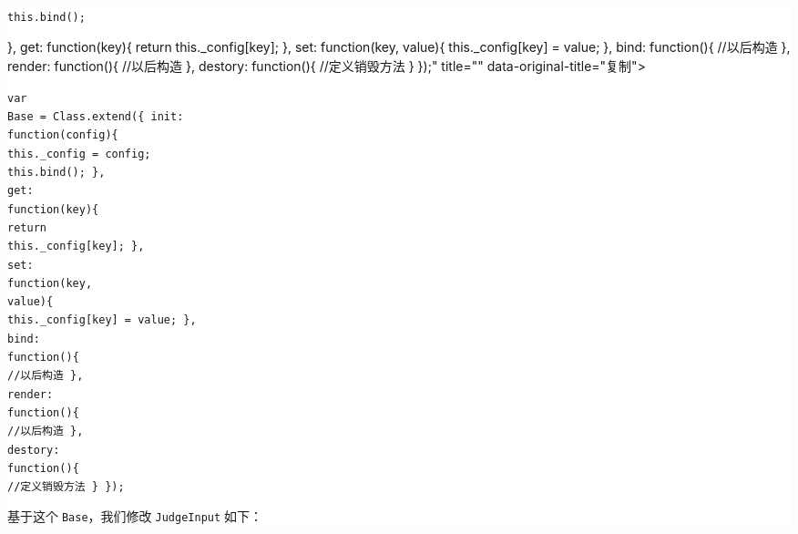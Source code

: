     this.bind();
  },
  get: function(key){
    return this._config[key];
  },
  set: function(key, value){
    this._config[key] = value;
  },
  bind: function(){
    //以后构造
  },
  render: function(){
    //以后构造
  },
  destory: function(){
    //定义销毁方法
  }
});" title="" data-original-title="复制"></span>
      <span type="button" class="saveToNote code-tool" data-toggle="tooltip" data-placement="top" title="" data-original-title="放进笔记"></span>
      </div>
      </div><pre class="javascript hljs"><code class="javascript"><span class="hljs-keyword">var</span> Base = Class.extend({
  <span class="hljs-attr">init</span>: <span class="hljs-function"><span class="hljs-keyword">function</span>(<span class="hljs-params">config</span>)</span>{
    <span class="hljs-keyword">this</span>._config = config;
    <span class="hljs-keyword">this</span>.bind();
  },
  <span class="hljs-attr">get</span>: <span class="hljs-function"><span class="hljs-keyword">function</span>(<span class="hljs-params">key</span>)</span>{
    <span class="hljs-keyword">return</span> <span class="hljs-keyword">this</span>._config[key];
  },
  <span class="hljs-attr">set</span>: <span class="hljs-function"><span class="hljs-keyword">function</span>(<span class="hljs-params">key, value</span>)</span>{
    <span class="hljs-keyword">this</span>._config[key] = value;
  },
  <span class="hljs-attr">bind</span>: <span class="hljs-function"><span class="hljs-keyword">function</span>(<span class="hljs-params"></span>)</span>{
    <span class="hljs-comment">//以后构造</span>
  },
  <span class="hljs-attr">render</span>: <span class="hljs-function"><span class="hljs-keyword">function</span>(<span class="hljs-params"></span>)</span>{
    <span class="hljs-comment">//以后构造</span>
  },
  <span class="hljs-attr">destory</span>: <span class="hljs-function"><span class="hljs-keyword">function</span>(<span class="hljs-params"></span>)</span>{
    <span class="hljs-comment">//定义销毁方法</span>
  }
});</code></pre>
<p>基于这个 <code>Base</code>，我们修改 <code>JudgeInput</code> 如下：</p>
<div class="widget-codetool" style="display:none;">
      <div class="widget-codetool--inner">
      <span class="selectCode code-tool" data-toggle="tooltip" data-placement="top" title="" data-original-title="全选"></span>
      <span type="button" class="copyCode code-tool" data-toggle="tooltip" data-placement="top" data-clipboard-text="var JudgeInput = Base.extend({
  _getValue: function(){
    return this.get('input').value;
  },
  bind: function(){
    var self = this;
    self.get('input').addEventListener('keyup', function(){
      self.render();
    });